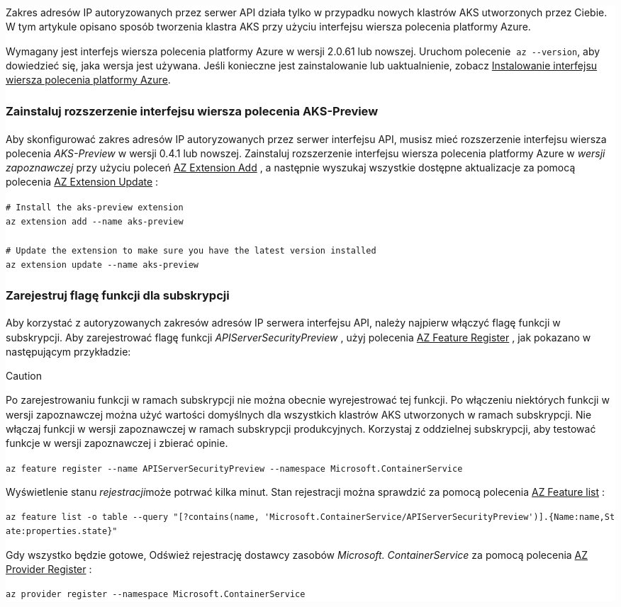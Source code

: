 Zakres adresów IP autoryzowanych przez serwer API działa tylko w przypadku nowych klastrów AKS utworzonych przez Ciebie. W tym artykule opisano sposób tworzenia klastra AKS przy użyciu interfejsu wiersza polecenia platformy Azure.

Wymagany jest interfejs wiersza polecenia platformy Azure w wersji 2.0.61 lub nowszej. Uruchom polecenie  `az --version`, aby dowiedzieć się, jaka wersja jest używana. Jeśli konieczne jest zainstalowanie lub uaktualnienie, zobacz [Instalowanie interfejsu wiersza polecenia platformy Azure][install-azure-cli].

### <a name="install-aks-preview-cli-extension"></a>Zainstaluj rozszerzenie interfejsu wiersza polecenia AKS-Preview

Aby skonfigurować zakres adresów IP autoryzowanych przez serwer interfejsu API, musisz mieć rozszerzenie interfejsu wiersza polecenia *AKS-Preview* w wersji 0.4.1 lub nowszej. Zainstaluj rozszerzenie interfejsu wiersza polecenia platformy Azure w *wersji zapoznawczej* przy użyciu poleceń [AZ Extension Add][az-extension-add] , a następnie wyszukaj wszystkie dostępne aktualizacje za pomocą polecenia [AZ Extension Update][az-extension-update] :

```azurecli-interactive
# Install the aks-preview extension
az extension add --name aks-preview

# Update the extension to make sure you have the latest version installed
az extension update --name aks-preview
```

### <a name="register-feature-flag-for-your-subscription"></a>Zarejestruj flagę funkcji dla subskrypcji

Aby korzystać z autoryzowanych zakresów adresów IP serwera interfejsu API, należy najpierw włączyć flagę funkcji w subskrypcji. Aby zarejestrować flagę funkcji *APIServerSecurityPreview* , użyj polecenia [AZ Feature Register][az-feature-register] , jak pokazano w następującym przykładzie:

> [!CAUTION]
> Po zarejestrowaniu funkcji w ramach subskrypcji nie można obecnie wyrejestrować tej funkcji. Po włączeniu niektórych funkcji w wersji zapoznawczej można użyć wartości domyślnych dla wszystkich klastrów AKS utworzonych w ramach subskrypcji. Nie włączaj funkcji w wersji zapoznawczej w ramach subskrypcji produkcyjnych. Korzystaj z oddzielnej subskrypcji, aby testować funkcje w wersji zapoznawczej i zbierać opinie.

```azurecli-interactive
az feature register --name APIServerSecurityPreview --namespace Microsoft.ContainerService
```

Wyświetlenie stanu *rejestracji*może potrwać kilka minut. Stan rejestracji można sprawdzić za pomocą polecenia [AZ Feature list][az-feature-list] :

```azurecli-interactive
az feature list -o table --query "[?contains(name, 'Microsoft.ContainerService/APIServerSecurityPreview')].{Name:name,State:properties.state}"
```

Gdy wszystko będzie gotowe, Odśwież rejestrację dostawcy zasobów *Microsoft. ContainerService* za pomocą polecenia [AZ Provider Register][az-provider-register] :

```azurecli-interactive
az provider register --namespace Microsoft.ContainerService
```


[azure-firewall-costs]: https://azure.microsoft.com/pricing/details/azure-firewall/
[kubenet]: https://kubernetes.io/docs/concepts/extend-kubernetes/compute-storage-net/network-plugins/#kubenet
[cni-networking]: https://github.com/Azure/azure-container-networking/blob/master/docs/cni.md
[aks-quickstart-cli]: kubernetes-walkthrough.md
[install-azure-cli]: /cli/azure/install-azure-cli
[az-feature-register]: /cli/azure/feature#az-feature-register
[az-feature-list]: /cli/azure/feature#az-feature-list
[az-provider-register]: /cli/azure/provider#az-provider-register
[az-aks-update]: /cli/azure/ext/aks-preview/aks#ext-aks-preview-az-aks-update
[concepts-clusters-workloads]: concepts-clusters-workloads.md
[concepts-security]: concepts-security.md
[operator-best-practices-cluster-security]: operator-best-practices-cluster-security.md
[create-aks-sp]: kubernetes-service-principal.md#manually-create-a-service-principal
[az-aks-create]: /cli/azure/aks#az-aks-create
[az-aks-show]: /cli/azure/aks#az-aks-show
[az-extension-add]: /cli/azure/extension#az-extension-add
[az-network-vnet-subnet-create]: /cli/azure/network/vnet/subnet#az-network-vnet-subnet-create
[az-extension-add]: /cli/azure/extension#az-extension-add
[az-network-firewall-create]: /cli/azure/ext/azure-firewall/network/firewall#ext-azure-firewall-az-network-firewall-create
[az-network-public-ip-create]: /cli/azure/network/public-ip#az-network-public-ip-create
[az-network-public-ip-list]: /cli/azure/network/public-ip#az-network-public-ip-list
[az-network-firewall-ip-config-create]: /cli/azure/ext/azure-firewall/network/firewall/ip-config#ext-azure-firewall-az-network-firewall-ip-config-create
[az-network-firewall-network-rule-create]: /cli/azure/ext/azure-firewall/network/firewall/network-rule#ext-azure-firewall-az-network-firewall-network-rule-create
[az-network-route-table-route-create]: /cli/azure/network/route-table/route#az-network-route-table-route-create
[aks-support-policies]: support-policies.md
[aks-faq]: faq.md
[az-extension-add]: /cli/azure/extension#az-extension-add
[az-extension-update]: /cli/azure/extension#az-extension-update
[standard-sku-lb]: load-balancer-standard.md